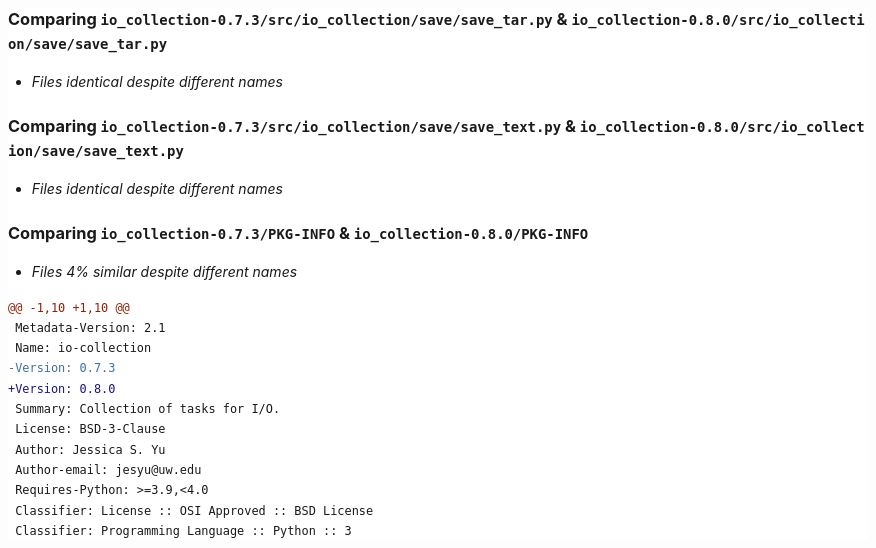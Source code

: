 ### Comparing `io_collection-0.7.3/src/io_collection/save/save_tar.py` & `io_collection-0.8.0/src/io_collection/save/save_tar.py`

 * *Files identical despite different names*

### Comparing `io_collection-0.7.3/src/io_collection/save/save_text.py` & `io_collection-0.8.0/src/io_collection/save/save_text.py`

 * *Files identical despite different names*

### Comparing `io_collection-0.7.3/PKG-INFO` & `io_collection-0.8.0/PKG-INFO`

 * *Files 4% similar despite different names*

```diff
@@ -1,10 +1,10 @@
 Metadata-Version: 2.1
 Name: io-collection
-Version: 0.7.3
+Version: 0.8.0
 Summary: Collection of tasks for I/O.
 License: BSD-3-Clause
 Author: Jessica S. Yu
 Author-email: jesyu@uw.edu
 Requires-Python: >=3.9,<4.0
 Classifier: License :: OSI Approved :: BSD License
 Classifier: Programming Language :: Python :: 3
```

